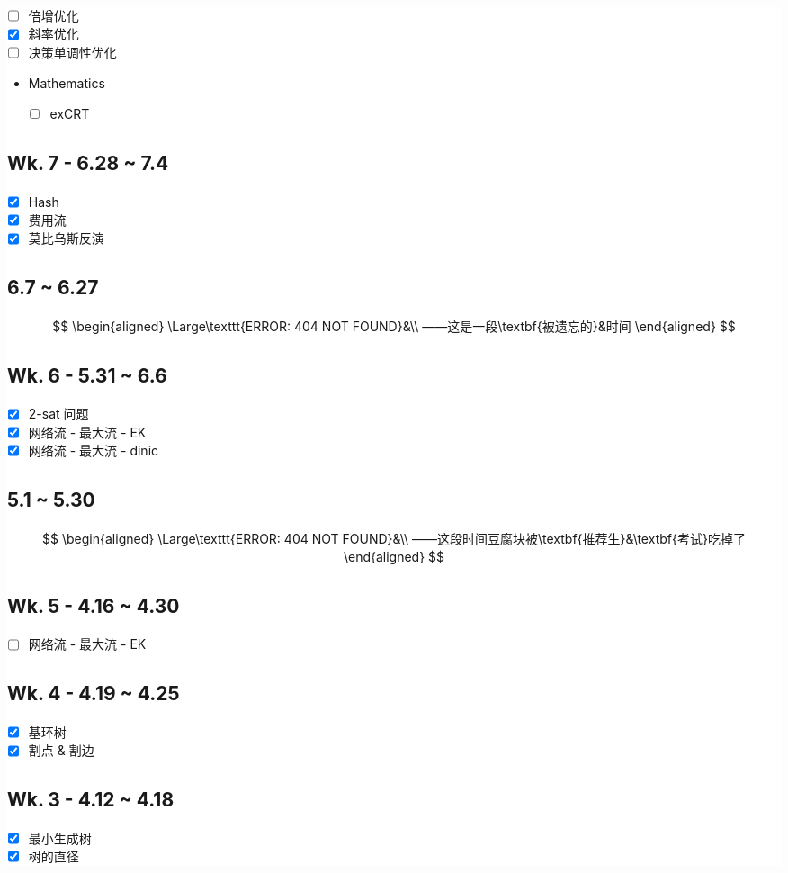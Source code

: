   - [ ] 倍增优化
  - [x] 斜率优化
  - [ ] 决策单调性优化
- Mathematics
  - [ ] exCRT


## Wk. 7 - 6.28 ~ 7.4

- [x] Hash
- [x] 费用流
- [x] 莫比乌斯反演 

## 6.7 ~ 6.27

$$
\begin{aligned}
\Large\texttt{ERROR: 404 NOT FOUND}&\\
——这是一段\textbf{被遗忘的}&时间
\end{aligned}
$$

## Wk. 6 - 5.31 ~ 6.6

- [x] 2-sat 问题
- [x] 网络流 - 最大流 - EK
- [x] 网络流 - 最大流 - dinic

## 5.1 ~ 5.30

$$
\begin{aligned}
\Large\texttt{ERROR: 404 NOT FOUND}&\\
——这段时间豆腐块被\textbf{推荐生}&\textbf{考试}吃掉了
\end{aligned}
$$

## Wk. 5 - 4.16 ~ 4.30

- [ ] 网络流 - 最大流 - EK

## Wk. 4 - 4.19 ~ 4.25

- [x] 基环树
- [x] 割点 & 割边

## Wk. 3 - 4.12 ~ 4.18

- [x] 最小生成树
- [x] 树的直径
